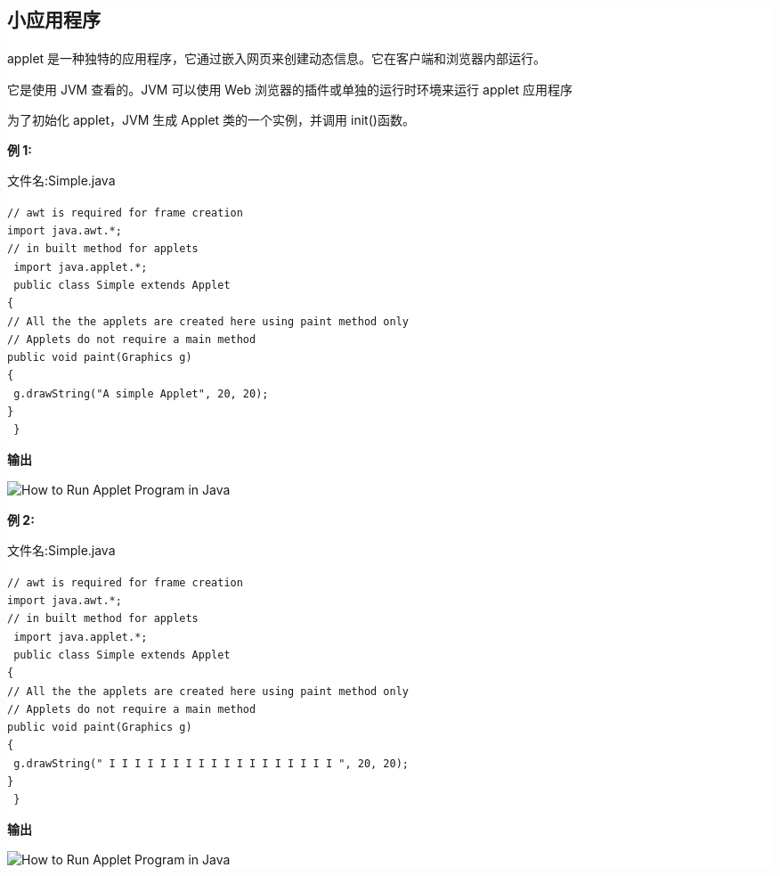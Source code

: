 ## 小应用程序

applet 是一种独特的应用程序，它通过嵌入网页来创建动态信息。它在客户端和浏览器内部运行。

它是使用 JVM 查看的。JVM 可以使用 Web 浏览器的插件或单独的运行时环境来运行 applet 应用程序

为了初始化 applet，JVM 生成 Applet 类的一个实例，并调用 init()函数。

**例 1:**

文件名:Simple.java

```
// awt is required for frame creation
import java.awt.*;
// in built method for applets
 import java.applet.*;
 public class Simple extends Applet 
{ 
// All the the applets are created here using paint method only
// Applets do not require a main method
public void paint(Graphics g) 
{
 g.drawString("A simple Applet", 20, 20); 
}
 } 
```

**输出**

![How to Run Applet Program in Java](../Images/bce4a9d09e68fab2bb798d425a483748.png)  

**例 2:**

文件名:Simple.java

```
// awt is required for frame creation
import java.awt.*;
// in built method for applets
 import java.applet.*;
 public class Simple extends Applet 
{ 
// All the the applets are created here using paint method only
// Applets do not require a main method
public void paint(Graphics g) 
{
 g.drawString(" I I I I I I I I I I I I I I I I I I ", 20, 20); 
}
 } 
```

**输出**

![How to Run Applet Program in Java](../Images/9cfee9cba8878799d6b5542bc70e7698.png)  
